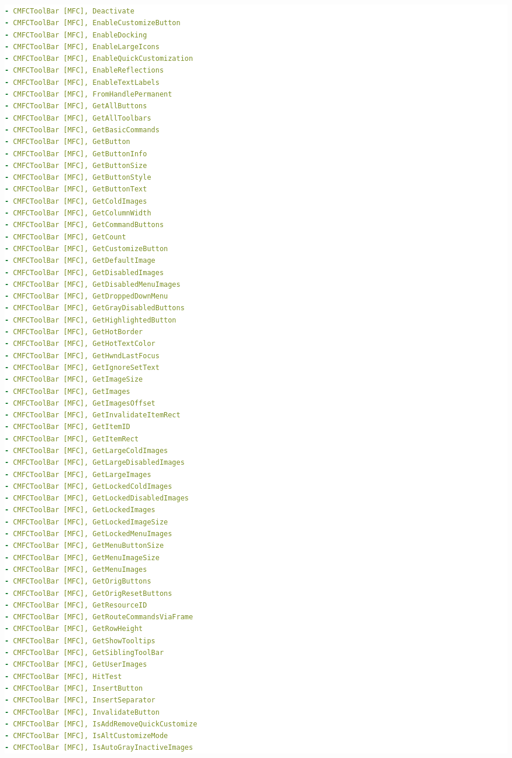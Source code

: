 ```yaml
- CMFCToolBar [MFC], Deactivate
- CMFCToolBar [MFC], EnableCustomizeButton
- CMFCToolBar [MFC], EnableDocking
- CMFCToolBar [MFC], EnableLargeIcons
- CMFCToolBar [MFC], EnableQuickCustomization
- CMFCToolBar [MFC], EnableReflections
- CMFCToolBar [MFC], EnableTextLabels
- CMFCToolBar [MFC], FromHandlePermanent
- CMFCToolBar [MFC], GetAllButtons
- CMFCToolBar [MFC], GetAllToolbars
- CMFCToolBar [MFC], GetBasicCommands
- CMFCToolBar [MFC], GetButton
- CMFCToolBar [MFC], GetButtonInfo
- CMFCToolBar [MFC], GetButtonSize
- CMFCToolBar [MFC], GetButtonStyle
- CMFCToolBar [MFC], GetButtonText
- CMFCToolBar [MFC], GetColdImages
- CMFCToolBar [MFC], GetColumnWidth
- CMFCToolBar [MFC], GetCommandButtons
- CMFCToolBar [MFC], GetCount
- CMFCToolBar [MFC], GetCustomizeButton
- CMFCToolBar [MFC], GetDefaultImage
- CMFCToolBar [MFC], GetDisabledImages
- CMFCToolBar [MFC], GetDisabledMenuImages
- CMFCToolBar [MFC], GetDroppedDownMenu
- CMFCToolBar [MFC], GetGrayDisabledButtons
- CMFCToolBar [MFC], GetHighlightedButton
- CMFCToolBar [MFC], GetHotBorder
- CMFCToolBar [MFC], GetHotTextColor
- CMFCToolBar [MFC], GetHwndLastFocus
- CMFCToolBar [MFC], GetIgnoreSetText
- CMFCToolBar [MFC], GetImageSize
- CMFCToolBar [MFC], GetImages
- CMFCToolBar [MFC], GetImagesOffset
- CMFCToolBar [MFC], GetInvalidateItemRect
- CMFCToolBar [MFC], GetItemID
- CMFCToolBar [MFC], GetItemRect
- CMFCToolBar [MFC], GetLargeColdImages
- CMFCToolBar [MFC], GetLargeDisabledImages
- CMFCToolBar [MFC], GetLargeImages
- CMFCToolBar [MFC], GetLockedColdImages
- CMFCToolBar [MFC], GetLockedDisabledImages
- CMFCToolBar [MFC], GetLockedImages
- CMFCToolBar [MFC], GetLockedImageSize
- CMFCToolBar [MFC], GetLockedMenuImages
- CMFCToolBar [MFC], GetMenuButtonSize
- CMFCToolBar [MFC], GetMenuImageSize
- CMFCToolBar [MFC], GetMenuImages
- CMFCToolBar [MFC], GetOrigButtons
- CMFCToolBar [MFC], GetOrigResetButtons
- CMFCToolBar [MFC], GetResourceID
- CMFCToolBar [MFC], GetRouteCommandsViaFrame
- CMFCToolBar [MFC], GetRowHeight
- CMFCToolBar [MFC], GetShowTooltips
- CMFCToolBar [MFC], GetSiblingToolBar
- CMFCToolBar [MFC], GetUserImages
- CMFCToolBar [MFC], HitTest
- CMFCToolBar [MFC], InsertButton
- CMFCToolBar [MFC], InsertSeparator
- CMFCToolBar [MFC], InvalidateButton
- CMFCToolBar [MFC], IsAddRemoveQuickCustomize
- CMFCToolBar [MFC], IsAltCustomizeMode
- CMFCToolBar [MFC], IsAutoGrayInactiveImages
```